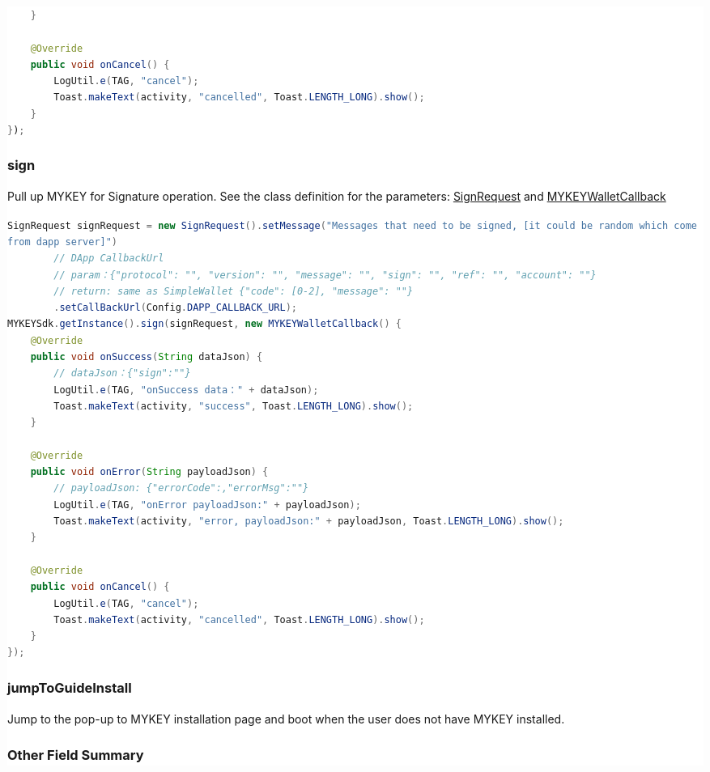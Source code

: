 ```java
    }

    @Override
    public void onCancel() {
        LogUtil.e(TAG, "cancel");
        Toast.makeText(activity, "cancelled", Toast.LENGTH_LONG).show();
    }
});
```

### sign

Pull up MYKEY for Signature operation. See the class definition for the parameters: [SignRequest](#class-signrequest) and [MYKEYWalletCallback](#class-mykeywalletcallback)

```java
SignRequest signRequest = new SignRequest().setMessage("Messages that need to be signed, [it could be random which come from dapp server]")
        // DApp CallbackUrl
        // param：{"protocol": "", "version": "", "message": "", "sign": "", "ref": "", "account": ""}
        // return: same as SimpleWallet {"code": [0-2], "message": ""}
        .setCallBackUrl(Config.DAPP_CALLBACK_URL);
MYKEYSdk.getInstance().sign(signRequest, new MYKEYWalletCallback() {
    @Override
    public void onSuccess(String dataJson) {
        // dataJson：{"sign":""}
        LogUtil.e(TAG, "onSuccess data：" + dataJson);
        Toast.makeText(activity, "success", Toast.LENGTH_LONG).show();
    }

    @Override
    public void onError(String payloadJson) {
        // payloadJson: {"errorCode":,"errorMsg":""}
        LogUtil.e(TAG, "onError payloadJson:" + payloadJson);
        Toast.makeText(activity, "error, payloadJson:" + payloadJson, Toast.LENGTH_LONG).show();
    }

    @Override
    public void onCancel() {
        LogUtil.e(TAG, "cancel");
        Toast.makeText(activity, "cancelled", Toast.LENGTH_LONG).show();
    }
});
```

### jumpToGuideInstall

Jump to the pop-up to MYKEY installation page and boot when the user does not have MYKEY installed.

### Other Field Summary
